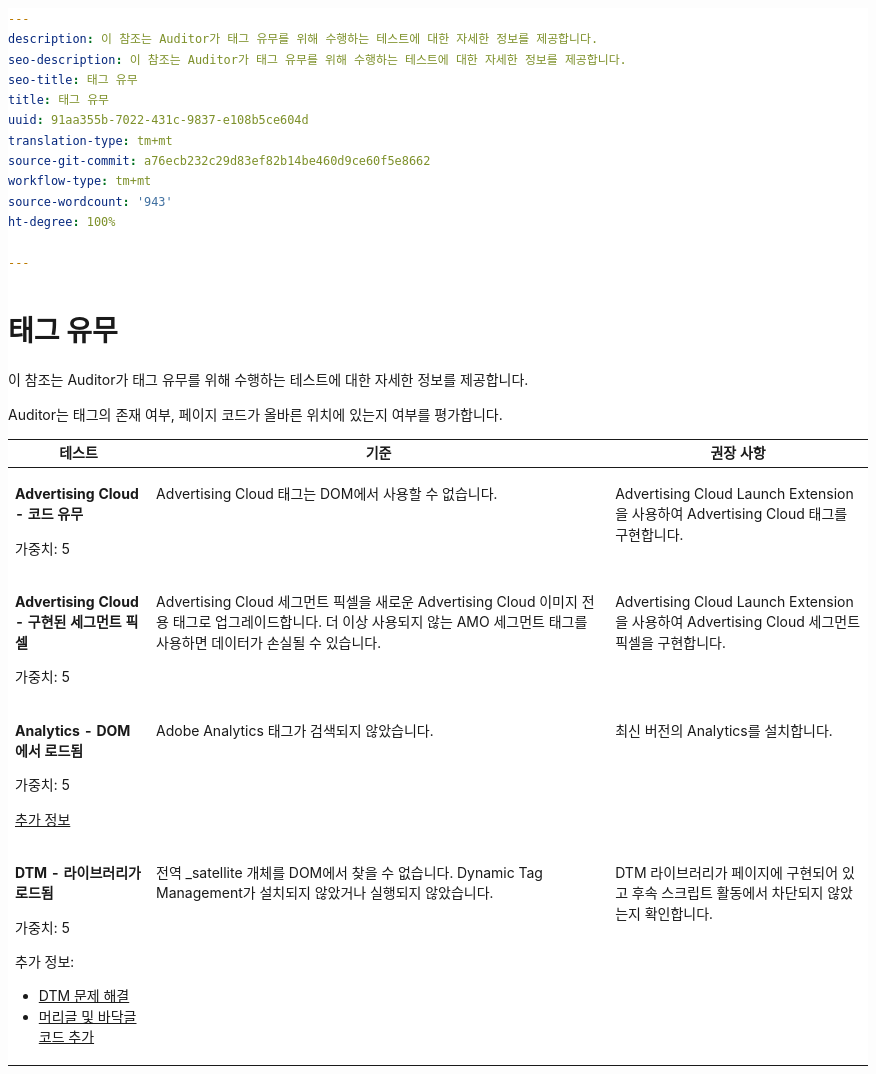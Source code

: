 ```yaml
---
description: 이 참조는 Auditor가 태그 유무를 위해 수행하는 테스트에 대한 자세한 정보를 제공합니다.
seo-description: 이 참조는 Auditor가 태그 유무를 위해 수행하는 테스트에 대한 자세한 정보를 제공합니다.
seo-title: 태그 유무
title: 태그 유무
uuid: 91aa355b-7022-431c-9837-e108b5ce604d
translation-type: tm+mt
source-git-commit: a76ecb232c29d83ef82b14be460d9ce60f5e8662
workflow-type: tm+mt
source-wordcount: '943'
ht-degree: 100%

---
```



# 태그 유무

이 참조는 Auditor가 태그 유무를 위해 수행하는 테스트에 대한 자세한 정보를 제공합니다.

Auditor는 태그의 존재 여부, 페이지 코드가 올바른 위치에 있는지 여부를 평가합니다.

<table id="table_98A2E3F7B3154EEFA76D0CAE2FE97CAB"> 
 <thead> 
  <tr> 
   <th colname="col1" class="entry"> 테스트 </th> 
   <th colname="col2" class="entry"> 기준 </th> 
   <th colname="col3" class="entry"> 권장 사항 </th> 
  </tr>
 </thead>
 <tbody> 
  <tr> 
   <td colname="col1"> <p><b>Advertising Cloud - 코드 유무</b> </p> <p>가중치: 5 </p> </td> 
   <td colname="col2"> <p> Advertising Cloud 태그는 DOM에서 사용할 수 없습니다. </p> </td> 
   <td colname="col3"> <p>Advertising Cloud Launch Extension을 사용하여 Advertising Cloud 태그를 구현합니다. </p> </td> 
  </tr> 
  <tr> 
   <td colname="col1"> <p><b>Advertising Cloud - 구현된 세그먼트 픽셀</b> </p> <p>가중치: 5 </p> </td> 
   <td colname="col2"> <p> Advertising Cloud 세그먼트 픽셀을 새로운 Advertising Cloud 이미지 전용 태그로 업그레이드합니다. 더 이상 사용되지 않는 AMO 세그먼트 태그를 사용하면 데이터가 손실될 수 있습니다. </p> </td> 
   <td colname="col3"> <p>Advertising Cloud Launch Extension을 사용하여 Advertising Cloud 세그먼트 픽셀을 구현합니다. </p> </td> 
  </tr> 
  <tr> 
   <td colname="col1"> <p><b>Analytics - DOM에서 로드됨</b> </p> <p>가중치: 5 </p> <p><a href="https://docs.adobe.com/content/help/ko-KR/analytics/implementation/home.html" format="https" scope="external"> 추가 정보</a> </p> </td> 
   <td colname="col2"> <p> Adobe Analytics 태그가 검색되지 않았습니다. </p> </td> 
   <td colname="col3"> <p>최신 버전의 Analytics를 설치합니다. </p> </td> 
  </tr> 
  <tr> 
   <td colname="col1"> <p><b> DTM - 라이브러리가 로드됨</b> </p> <p>가중치: 5 </p> <p>추가 정보: </p> <p> 
     <ul id="ul_7E706EBC2E4649A69732E6982E116E22"> 
      <li id="li_9AF0257E39C347A9AE6D8D8FFBD66B38"><a href="https://docs.adobe.com/content/help/ko-KR/dtm/using/admin/c-troubleshooting.html" format="html" scope="external"> DTM 문제 해결</a> </li> 
      <li id="li_7B422BCCD2654B0A9059799FB5276BE8"><a href="https://docs.adobe.com/content/help/ko-KR/dtm/using/client-side/t-add-header-fooder-code.html" format="html" scope="external"> 머리글 및 바닥글 코드 추가</a> </li> 
     </ul> </p> </td> 
   <td colname="col2"> <p> 전역 _satellite 개체를 DOM에서 찾을 수 없습니다. Dynamic Tag Management가 설치되지 않았거나 실행되지 않았습니다. </p> </td> 
   <td colname="col3"> <p>DTM 라이브러리가 페이지에 구현되어 있고 후속 스크립트 활동에서 차단되지 않았는지 확인합니다. </p> </td> 